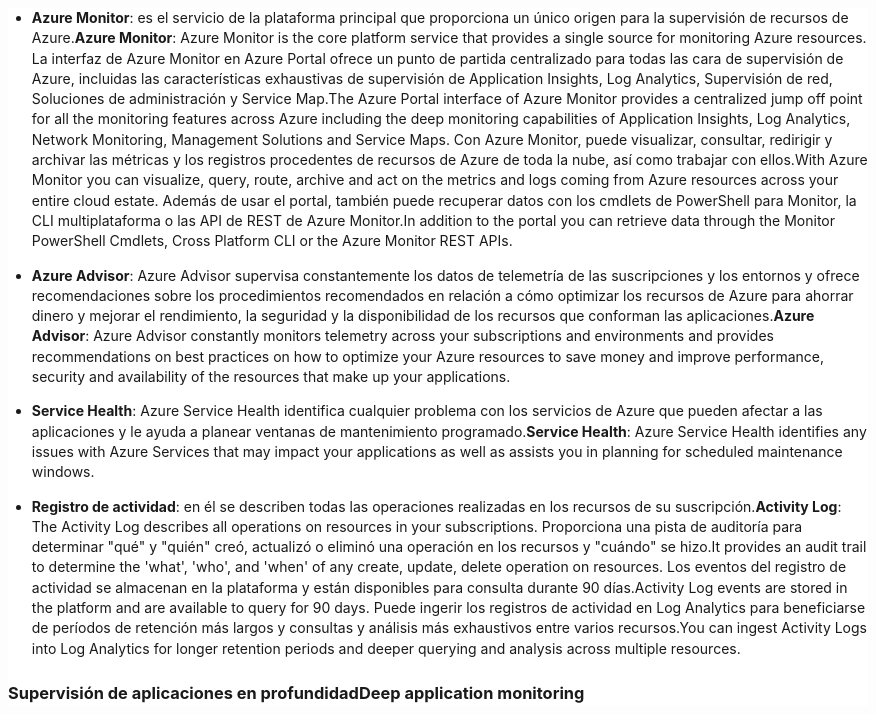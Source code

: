 * <span data-ttu-id="48082-342">**Azure Monitor**: es el servicio de la plataforma principal que proporciona un único origen para la supervisión de recursos de Azure.</span><span class="sxs-lookup"><span data-stu-id="48082-342">**Azure Monitor**: Azure Monitor is the core platform service that provides a single source for monitoring Azure resources.</span></span> <span data-ttu-id="48082-343">La interfaz de Azure Monitor en Azure Portal ofrece un punto de partida centralizado para todas las cara de supervisión de Azure, incluidas las características exhaustivas de supervisión de Application Insights, Log Analytics, Supervisión de red, Soluciones de administración y Service Map.</span><span class="sxs-lookup"><span data-stu-id="48082-343">The Azure Portal interface of Azure Monitor provides a centralized jump off point for all the monitoring features across Azure including the deep monitoring capabilities of Application Insights, Log Analytics, Network Monitoring, Management Solutions and Service Maps.</span></span> <span data-ttu-id="48082-344">Con Azure Monitor, puede visualizar, consultar, redirigir y archivar las métricas y los registros procedentes de recursos de Azure de toda la nube, así como trabajar con ellos.</span><span class="sxs-lookup"><span data-stu-id="48082-344">With Azure Monitor you can visualize, query, route, archive and act on the metrics and logs coming from Azure resources across your entire cloud estate.</span></span> <span data-ttu-id="48082-345">Además de usar el portal, también puede recuperar datos con los cmdlets de PowerShell para Monitor, la CLI multiplataforma o las API de REST de Azure Monitor.</span><span class="sxs-lookup"><span data-stu-id="48082-345">In addition to the portal you can retrieve data through the Monitor PowerShell Cmdlets, Cross Platform CLI or the Azure Monitor REST APIs.</span></span>

* <span data-ttu-id="48082-346">**Azure Advisor**: Azure Advisor supervisa constantemente los datos de telemetría de las suscripciones y los entornos y ofrece recomendaciones sobre los procedimientos recomendados en relación a cómo optimizar los recursos de Azure para ahorrar dinero y mejorar el rendimiento, la seguridad y la disponibilidad de los recursos que conforman las aplicaciones.</span><span class="sxs-lookup"><span data-stu-id="48082-346">**Azure Advisor**: Azure Advisor constantly monitors telemetry across your subscriptions and environments and provides recommendations on best practices on how to optimize your Azure resources to save money and improve performance, security and availability of the resources that make up your applications.</span></span>

* <span data-ttu-id="48082-347">**Service Health**: Azure Service Health identifica cualquier problema con los servicios de Azure que pueden afectar a las aplicaciones y le ayuda a planear ventanas de mantenimiento programado.</span><span class="sxs-lookup"><span data-stu-id="48082-347">**Service Health**: Azure Service Health identifies any issues with Azure Services that may impact your applications as well as assists you in planning for scheduled maintenance windows.</span></span>

* <span data-ttu-id="48082-348">**Registro de actividad**: en él se describen todas las operaciones realizadas en los recursos de su suscripción.</span><span class="sxs-lookup"><span data-stu-id="48082-348">**Activity Log**: The Activity Log describes all operations on resources in your subscriptions.</span></span> <span data-ttu-id="48082-349">Proporciona una pista de auditoría para determinar "qué" y "quién" creó, actualizó o eliminó una operación en los recursos y "cuándo" se hizo.</span><span class="sxs-lookup"><span data-stu-id="48082-349">It provides an audit trail to determine the 'what', 'who', and 'when' of any create, update, delete operation on resources.</span></span> <span data-ttu-id="48082-350">Los eventos del registro de actividad se almacenan en la plataforma y están disponibles para consulta durante 90 días.</span><span class="sxs-lookup"><span data-stu-id="48082-350">Activity Log events are stored in the platform and are available to query for 90 days.</span></span> <span data-ttu-id="48082-351">Puede ingerir los registros de actividad en Log Analytics para beneficiarse de períodos de retención más largos y consultas y análisis más exhaustivos entre varios recursos.</span><span class="sxs-lookup"><span data-stu-id="48082-351">You can ingest Activity Logs into Log Analytics for longer retention periods and deeper querying and analysis across multiple resources.</span></span>

### <a name="deep-application-monitoring"></a><span data-ttu-id="48082-352">Supervisión de aplicaciones en profundidad</span><span class="sxs-lookup"><span data-stu-id="48082-352">Deep application monitoring</span></span>
